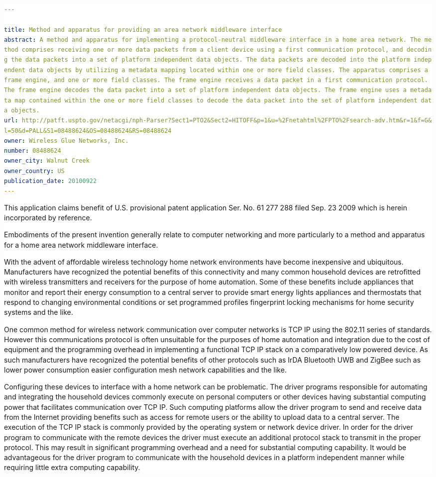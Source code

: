 ```yaml
---

title: Method and apparatus for providing an area network middleware interface
abstract: A method and apparatus for implementing a protocol-neutral middleware interface in a home area network. The method comprises receiving one or more data packets from a client device using a first communication protocol, and decoding the data packets into a set of platform independent data objects. The data packets are decoded into the platform independent data objects by utilizing a metadata mapping located within one or more field classes. The apparatus comprises a frame engine, and one or more field classes. The frame engine receives a data packet in a first communication protocol. The frame engine decodes the data packet into a set of platform independent data objects. The frame engine uses a metadata map contained within the one or more field classes to decode the data packet into the set of platform independent data objects.
url: http://patft.uspto.gov/netacgi/nph-Parser?Sect1=PTO2&Sect2=HITOFF&p=1&u=%2Fnetahtml%2FPTO%2Fsearch-adv.htm&r=1&f=G&l=50&d=PALL&S1=08488624&OS=08488624&RS=08488624
owner: Wireless Glue Networks, Inc.
number: 08488624
owner_city: Walnut Creek
owner_country: US
publication_date: 20100922
---
```

This application claims benefit of U.S. provisional patent application Ser. No. 61 277 288 filed Sep. 23 2009 which is herein incorporated by reference.

Embodiments of the present invention generally relate to computer networking and more particularly to a method and apparatus for a home area network middleware interface.

With the advent of affordable wireless technology home network environments have become inexpensive and ubiquitous. Manufacturers have recognized the potential benefits of this connectivity and many common household devices are retrofitted with wireless transmitters and receivers for the purpose of home automation. Some of these benefits include appliances that monitor and report their energy consumption to a central server to provide smart energy lights appliances and thermostats that respond to changing environmental conditions or set programmed profiles fingerprint locking mechanisms for home security systems and the like.

One common method for wireless network communication over computer networks is TCP IP using the 802.11 series of standards. However this communications protocol is often unsuitable for the purposes of home automation and integration due to the cost of equipment and the programming overhead in implementing a functional TCP IP stack on a comparatively low powered device. As such manufacturers have recognized the potential benefits of other protocols such as IrDA Bluetooth UWB and ZigBee such as lower power consumption easier configuration mesh network capabilities and the like.

Configuring these devices to interface with a home network can be problematic. The driver programs responsible for automating and integrating the household devices commonly execute on personal computers or other devices having substantial computing power that facilitates communication over TCP IP. Such computing platforms allow the driver program to send and receive data from the Internet providing benefits such as access for remote users or the ability to upload data to a central server. The execution of the TCP IP stack is commonly provided by the operating system or network device driver. In order for the driver program to communicate with the remote devices the driver must execute an additional protocol stack to transmit in the proper protocol. This may result in significant programming overhead and a need for substantial computing capability. It would be advantageous for the driver program to communicate with the household devices in a platform independent manner while requiring little extra computing capability.
